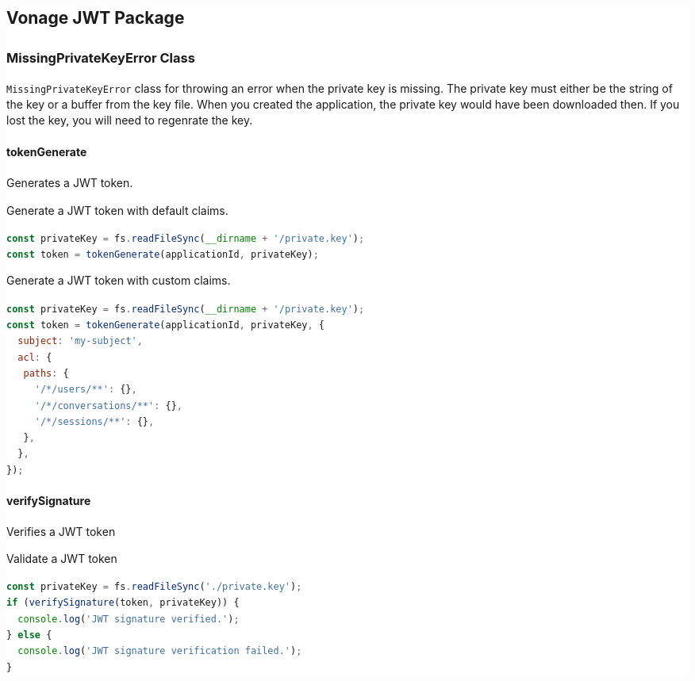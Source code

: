 ## Vonage JWT Package

### MissingPrivateKeyError Class

`MissingPrivateKeyError`
 class for throwing an error when the private key
is missing. The private key must either be the string of the key or a buffer
from the key file. When you created the application, the private key would
have been downloaded then. If you lost the key, you will need to regenrate
the key.


#### tokenGenerate

Generates a JWT token.

Generate a JWT token with default claims.


```js
const privateKey = fs.readFileSync(__dirname + '/private.key');
const token = tokenGenerate(applicationId, privateKey);
```




Generate a JWT token with custom claims.


```js
const privateKey = fs.readFileSync(__dirname + '/private.key');
const token = tokenGenerate(applicationId, privateKey, {
  subject: 'my-subject',
  acl: {
   paths: {
     '/*/users/**': {},
     '/*/conversations/**': {},
     '/*/sessions/**': {},
   },
  },
});
```

#### verifySignature

Verifies a JWT token

Validate a JWT token


```js
const privateKey = fs.readFileSync('./private.key');
if (verifySignature(token, privateKey)) {
  console.log('JWT signature verified.');
} else {
  console.log('JWT signature verification failed.');
}
```
